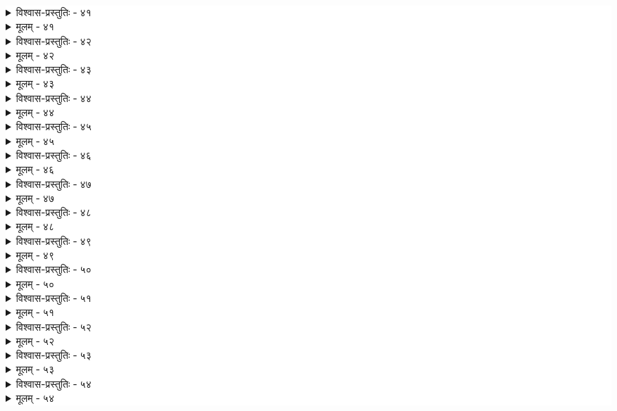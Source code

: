 
<details><summary>विश्वास-प्रस्तुतिः - ४१</summary></details>

<details><summary>मूलम् - ४१</summary></details>


<details><summary>विश्वास-प्रस्तुतिः - ४२</summary></details>

<details><summary>मूलम् - ४२</summary></details>


<details><summary>विश्वास-प्रस्तुतिः - ४३</summary></details>

<details><summary>मूलम् - ४३</summary></details>


<details><summary>विश्वास-प्रस्तुतिः - ४४</summary></details>

<details><summary>मूलम् - ४४</summary></details>


<details><summary>विश्वास-प्रस्तुतिः - ४५</summary></details>

<details><summary>मूलम् - ४५</summary></details>


<details><summary>विश्वास-प्रस्तुतिः - ४६</summary></details>

<details><summary>मूलम् - ४६</summary></details>


<details><summary>विश्वास-प्रस्तुतिः - ४७</summary></details>

<details><summary>मूलम् - ४७</summary></details>


<details><summary>विश्वास-प्रस्तुतिः - ४८</summary></details>

<details><summary>मूलम् - ४८</summary></details>


<details><summary>विश्वास-प्रस्तुतिः - ४९</summary></details>

<details><summary>मूलम् - ४९</summary></details>


<details><summary>विश्वास-प्रस्तुतिः - ५०</summary></details>

<details><summary>मूलम् - ५०</summary></details>


<details><summary>विश्वास-प्रस्तुतिः - ५१</summary></details>

<details><summary>मूलम् - ५१</summary></details>


<details><summary>विश्वास-प्रस्तुतिः - ५२</summary></details>

<details><summary>मूलम् - ५२</summary></details>


<details><summary>विश्वास-प्रस्तुतिः - ५३</summary></details>

<details><summary>मूलम् - ५३</summary></details>


<details><summary>विश्वास-प्रस्तुतिः - ५४</summary></details>

<details><summary>मूलम् - ५४</summary></details>
